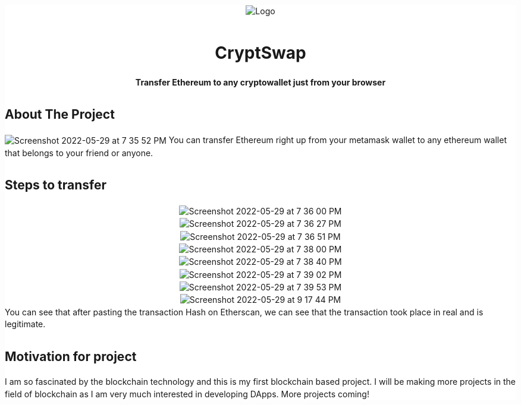 <div align="center">
    <img align="center" src="https://seeklogo.com/images/E/ethereum-logo-EC6CDBA45B-seeklogo.com.png" alt="Logo" width="30" height="30">
</div>
<div align="center">
    <h1 align="center">CryptSwap</h1>
    <h4 align="center">
    Transfer Ethereum to any cryptowallet just from your browser
    </h4>
</div>
  
## About The Project
<img align="center" width="1536" alt="Screenshot 2022-05-29 at 7 35 52 PM" src="https://user-images.githubusercontent.com/72748253/170879239-ab1f1b6b-78e3-43ab-b370-d9c2823e6ec2.png">
You can transfer Ethereum right up from your metamask wallet to any ethereum wallet that belongs to your friend or anyone.

## Steps to transfer
<div align="center">
<img align="center" width="463" alt="Screenshot 2022-05-29 at 7 36 00 PM" src="https://user-images.githubusercontent.com/72748253/170879476-bb31cdfb-33cf-4247-b192-9404c20a1801.png">
<br>
<img align="center" width="443" alt="Screenshot 2022-05-29 at 7 36 27 PM" src="https://user-images.githubusercontent.com/72748253/170879487-2b269374-1552-4b48-b7eb-57e7a74f0937.png">
<br>
<img align="center" width="603" alt="Screenshot 2022-05-29 at 7 36 51 PM" src="https://user-images.githubusercontent.com/72748253/170879499-4e14b924-b5d2-410b-a1f8-a6c21e98fc27.png">
<br>
<img align="center" width="786" alt="Screenshot 2022-05-29 at 7 38 00 PM" src="https://user-images.githubusercontent.com/72748253/170879503-cb578675-8fbb-42a1-b561-68e714b944ee.png">
<br>
<img align="center" width="1536" alt="Screenshot 2022-05-29 at 7 38 40 PM" src="https://user-images.githubusercontent.com/72748253/170879512-71b832ac-1c8b-409a-b1e1-b34c6b7faaa3.png">
<br>
<img align="center" width="1536" alt="Screenshot 2022-05-29 at 7 39 02 PM" src="https://user-images.githubusercontent.com/72748253/170879521-068665b2-e82c-441b-a114-9fc184497e14.png">
<br>
<img align="center" width="1536" alt="Screenshot 2022-05-29 at 7 39 53 PM" src="https://user-images.githubusercontent.com/72748253/170879532-f8d0cc71-43c2-4e87-8c21-99e74e52eac6.png">
<br>
<img align="center" width="1536" alt="Screenshot 2022-05-29 at 9 17 44 PM" src="https://user-images.githubusercontent.com/72748253/170879548-c8528807-5e90-4963-a7ee-cebff682f269.png">
</div>
You can see that after pasting the transaction Hash on Etherscan, we can see that the transaction took place in real and is legitimate.

## Motivation for project
I am so fascinated by the blockchain technology and this is my first blockchain based project. I will be making more projects in the field of blockchain as I am very much interested in developing DApps.
More projects coming!
